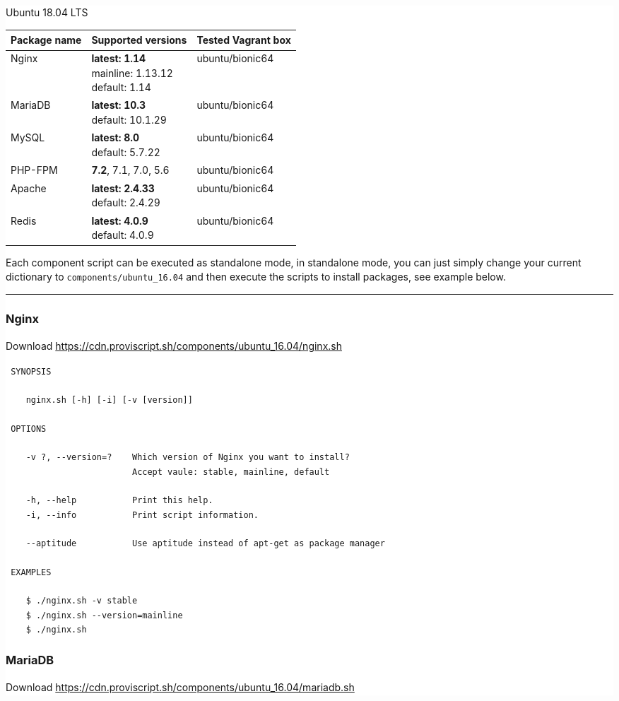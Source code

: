 Ubuntu 18.04 LTS

| Package name  | Supported versions | Tested Vagrant box |
|---|---|---|
|  Nginx | **latest: 1.14**<br />mainline: 1.13.12<br />default: 1.14 | ubuntu/bionic64 | 
|  MariaDB |  **latest: 10.3**<br />default: 10.1.29 | ubuntu/bionic64 |
|  MySQL |  **latest: 8.0**<br />default: 5.7.22 | ubuntu/bionic64 |
|  PHP-FPM |  **7.2**, 7.1, 7.0, 5.6 | ubuntu/bionic64 |
|  Apache |  **latest: 2.4.33**<br />default: 2.4.29 | ubuntu/bionic64 |
|  Redis |  **latest: 4.0.9**<br />default: 4.0.9 | ubuntu/bionic64 |

Each component script can be executed as standalone mode, in standalone mode, you can just simply change your current dictionary to `components/ubuntu_16.04` and then execute the scripts to install packages, see example below.

---

### Nginx

Download
https://cdn.proviscript.sh/components/ubuntu_16.04/nginx.sh

```
 SYNOPSIS

    nginx.sh [-h] [-i] [-v [version]]

 OPTIONS

    -v ?, --version=?    Which version of Nginx you want to install?
                         Accept vaule: stable, mainline, default
                         
    -h, --help           Print this help.
    -i, --info           Print script information.

    --aptitude           Use aptitude instead of apt-get as package manager

 EXAMPLES

    $ ./nginx.sh -v stable
    $ ./nginx.sh --version=mainline
    $ ./nginx.sh
```

### MariaDB

Download
https://cdn.proviscript.sh/components/ubuntu_16.04/mariadb.sh

